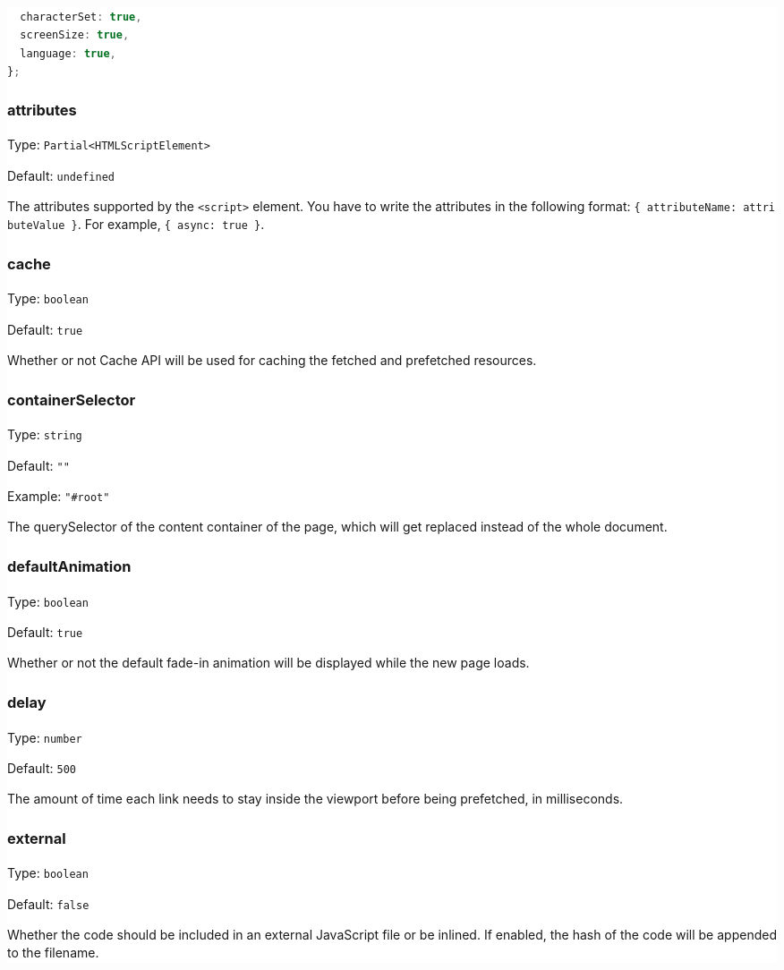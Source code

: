 ```ts
  characterSet: true,
  screenSize: true,
  language: true,
};
```

### attributes

Type: `Partial<HTMLScriptElement>`

Default: `undefined`

The attributes supported by the `<script>` element. You have to write the attributes in the following format: `{ attributeName: attributeValue }`. For example, `{ async: true }`.

### cache

Type: `boolean`

Default: `true`

Whether or not Cache API will be used for caching the fetched and prefetched resources.

### containerSelector

Type: `string`

Default: `""`

Example: `"#root"`

The querySelector of the content container of the page, which will get replaced instead of the whole document.

### defaultAnimation

Type: `boolean`

Default: `true`

Whether or not the default fade-in animation will be displayed while the new page loads.

### delay

Type: `number`

Default: `500`

The amount of time each link needs to stay inside the viewport before being prefetched, in milliseconds.

### external

Type: `boolean`

Default: `false`

Whether the code should be included in an external JavaScript file or be inlined. If enabled, the hash of the code will be appended to the filename.
